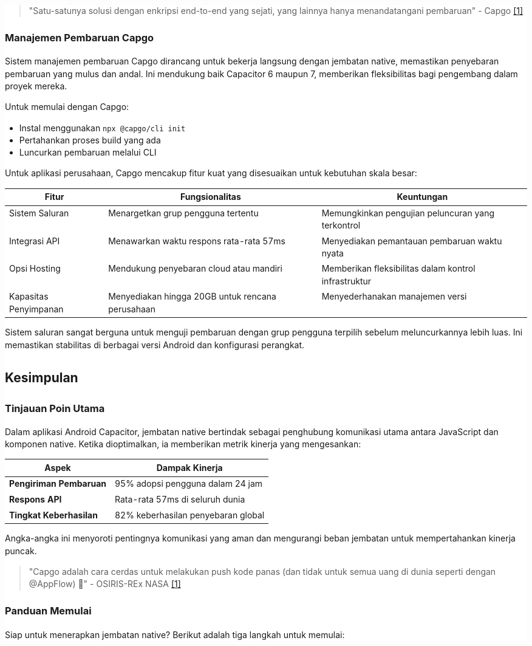 > "Satu-satunya solusi dengan enkripsi end-to-end yang sejati, yang lainnya hanya menandatangani pembaruan" - Capgo [\[1\]](https://capgo.app/)

### Manajemen Pembaruan Capgo

Sistem manajemen pembaruan Capgo dirancang untuk bekerja langsung dengan jembatan native, memastikan penyebaran pembaruan yang mulus dan andal. Ini mendukung baik Capacitor 6 maupun 7, memberikan fleksibilitas bagi pengembang dalam proyek mereka.

Untuk memulai dengan Capgo:

- Instal menggunakan `npx @capgo/cli init`
- Pertahankan proses build yang ada
- Luncurkan pembaruan melalui CLI

Untuk aplikasi perusahaan, Capgo mencakup fitur kuat yang disesuaikan untuk kebutuhan skala besar:

| **Fitur** | **Fungsionalitas** | **Keuntungan** |
| --- | --- | --- |
| Sistem Saluran | Menargetkan grup pengguna tertentu | Memungkinkan pengujian peluncuran yang terkontrol |
| Integrasi API | Menawarkan waktu respons rata-rata 57ms | Menyediakan pemantauan pembaruan waktu nyata |
| Opsi Hosting | Mendukung penyebaran cloud atau mandiri | Memberikan fleksibilitas dalam kontrol infrastruktur |
| Kapasitas Penyimpanan | Menyediakan hingga 20GB untuk rencana perusahaan | Menyederhanakan manajemen versi |

Sistem saluran sangat berguna untuk menguji pembaruan dengan grup pengguna terpilih sebelum meluncurkannya lebih luas. Ini memastikan stabilitas di berbagai versi Android dan konfigurasi perangkat.

## Kesimpulan

### Tinjauan Poin Utama

Dalam aplikasi Android Capacitor, jembatan native bertindak sebagai penghubung komunikasi utama antara JavaScript dan komponen native. Ketika dioptimalkan, ia memberikan metrik kinerja yang mengesankan:

| Aspek | Dampak Kinerja |
| --- | --- |
| **Pengiriman Pembaruan** | 95% adopsi pengguna dalam 24 jam |
| **Respons API** | Rata-rata 57ms di seluruh dunia |
| **Tingkat Keberhasilan** | 82% keberhasilan penyebaran global |

Angka-angka ini menyoroti pentingnya komunikasi yang aman dan mengurangi beban jembatan untuk mempertahankan kinerja puncak.

> "Capgo adalah cara cerdas untuk melakukan push kode panas (dan tidak untuk semua uang di dunia seperti dengan @AppFlow) 🙂" - OSIRIS-REx NASA [\[1\]](https://capgo.app/)

### Panduan Memulai

Siap untuk menerapkan jembatan native? Berikut adalah tiga langkah untuk memulai:

